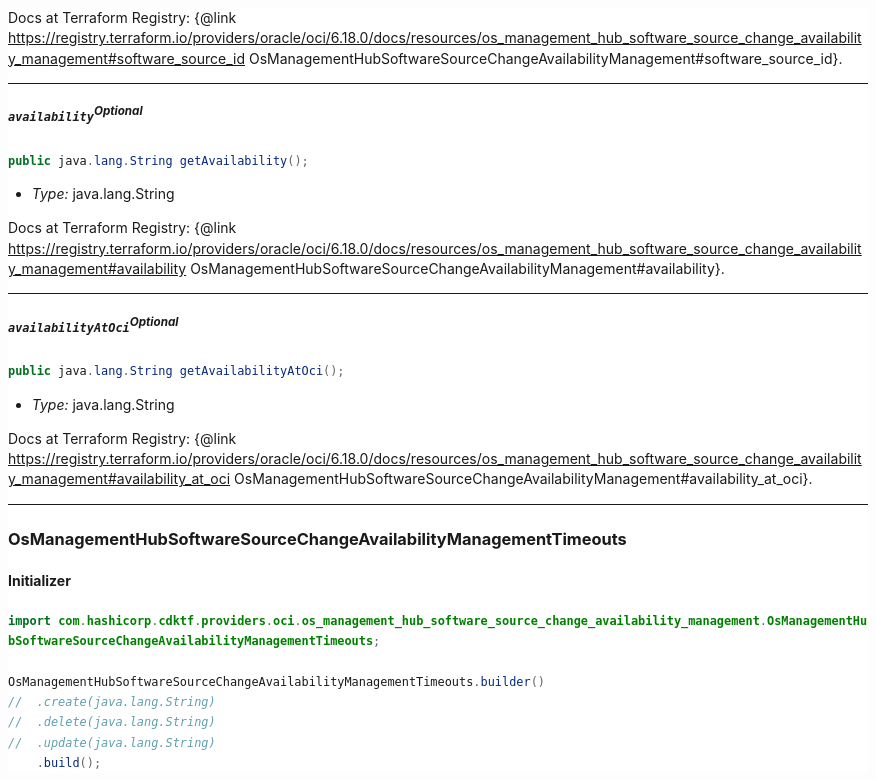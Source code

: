 Docs at Terraform Registry: {@link https://registry.terraform.io/providers/oracle/oci/6.18.0/docs/resources/os_management_hub_software_source_change_availability_management#software_source_id OsManagementHubSoftwareSourceChangeAvailabilityManagement#software_source_id}.

---

##### `availability`<sup>Optional</sup> <a name="availability" id="rhizo-co-terraform-provider-oci.osManagementHubSoftwareSourceChangeAvailabilityManagement.OsManagementHubSoftwareSourceChangeAvailabilityManagementSoftwareSourceAvailabilities.property.availability"></a>

```java
public java.lang.String getAvailability();
```

- *Type:* java.lang.String

Docs at Terraform Registry: {@link https://registry.terraform.io/providers/oracle/oci/6.18.0/docs/resources/os_management_hub_software_source_change_availability_management#availability OsManagementHubSoftwareSourceChangeAvailabilityManagement#availability}.

---

##### `availabilityAtOci`<sup>Optional</sup> <a name="availabilityAtOci" id="rhizo-co-terraform-provider-oci.osManagementHubSoftwareSourceChangeAvailabilityManagement.OsManagementHubSoftwareSourceChangeAvailabilityManagementSoftwareSourceAvailabilities.property.availabilityAtOci"></a>

```java
public java.lang.String getAvailabilityAtOci();
```

- *Type:* java.lang.String

Docs at Terraform Registry: {@link https://registry.terraform.io/providers/oracle/oci/6.18.0/docs/resources/os_management_hub_software_source_change_availability_management#availability_at_oci OsManagementHubSoftwareSourceChangeAvailabilityManagement#availability_at_oci}.

---

### OsManagementHubSoftwareSourceChangeAvailabilityManagementTimeouts <a name="OsManagementHubSoftwareSourceChangeAvailabilityManagementTimeouts" id="rhizo-co-terraform-provider-oci.osManagementHubSoftwareSourceChangeAvailabilityManagement.OsManagementHubSoftwareSourceChangeAvailabilityManagementTimeouts"></a>

#### Initializer <a name="Initializer" id="rhizo-co-terraform-provider-oci.osManagementHubSoftwareSourceChangeAvailabilityManagement.OsManagementHubSoftwareSourceChangeAvailabilityManagementTimeouts.Initializer"></a>

```java
import com.hashicorp.cdktf.providers.oci.os_management_hub_software_source_change_availability_management.OsManagementHubSoftwareSourceChangeAvailabilityManagementTimeouts;

OsManagementHubSoftwareSourceChangeAvailabilityManagementTimeouts.builder()
//  .create(java.lang.String)
//  .delete(java.lang.String)
//  .update(java.lang.String)
    .build();
```
